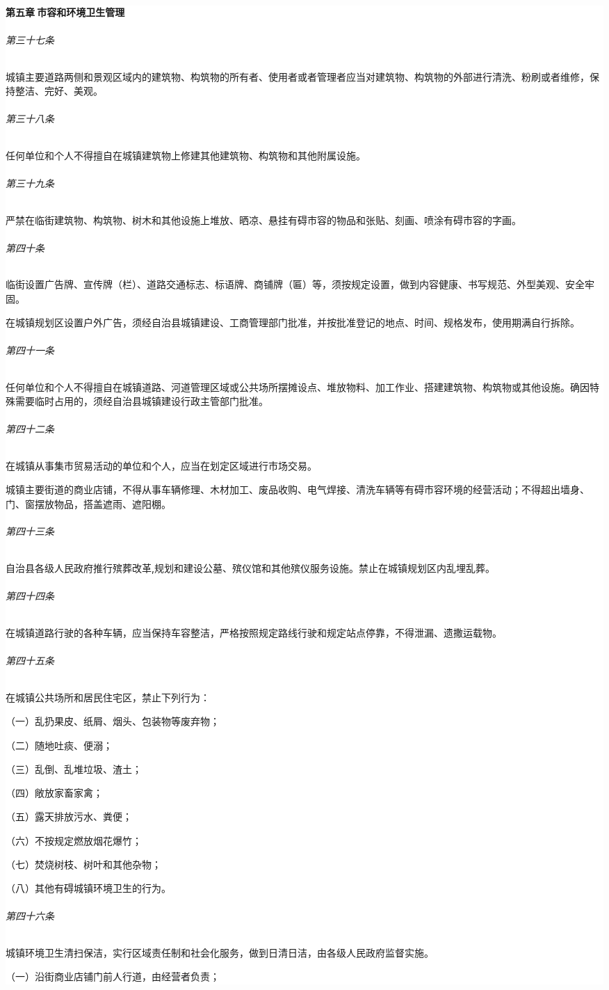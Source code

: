 #### 第五章 市容和环境卫生管理

###### 第三十七条

城镇主要道路两侧和景观区域内的建筑物、构筑物的所有者、使用者或者管理者应当对建筑物、构筑物的外部进行清洗、粉刷或者维修，保持整洁、完好、美观。

###### 第三十八条

任何单位和个人不得擅自在城镇建筑物上修建其他建筑物、构筑物和其他附属设施。

###### 第三十九条

严禁在临街建筑物、构筑物、树木和其他设施上堆放、晒凉、悬挂有碍市容的物品和张贴、刻画、喷涂有碍市容的字画。

###### 第四十条

临街设置广告牌、宣传牌（栏）、道路交通标志、标语牌、商铺牌（匾）等，须按规定设置，做到内容健康、书写规范、外型美观、安全牢固。

在城镇规划区设置户外广告，须经自治县城镇建设、工商管理部门批准，并按批准登记的地点、时间、规格发布，使用期满自行拆除。

###### 第四十一条

任何单位和个人不得擅自在城镇道路、河道管理区域或公共场所摆摊设点、堆放物料、加工作业、搭建建筑物、构筑物或其他设施。确因特殊需要临时占用的，须经自治县城镇建设行政主管部门批准。

###### 第四十二条

在城镇从事集市贸易活动的单位和个人，应当在划定区域进行市场交易。

城镇主要街道的商业店铺，不得从事车辆修理、木材加工、废品收购、电气焊接、清洗车辆等有碍市容环境的经营活动；不得超出墙身、门、窗摆放物品，搭盖遮雨、遮阳棚。

###### 第四十三条

自治县各级人民政府推行殡葬改革,规划和建设公墓、殡仪馆和其他殡仪服务设施。禁止在城镇规划区内乱埋乱葬。

###### 第四十四条

在城镇道路行驶的各种车辆，应当保持车容整洁，严格按照规定路线行驶和规定站点停靠，不得泄漏、遗撒运载物。

###### 第四十五条

在城镇公共场所和居民住宅区，禁止下列行为：

（一）乱扔果皮、纸屑、烟头、包装物等废弃物；

（二）随地吐痰、便溺；

（三）乱倒、乱堆垃圾、渣土；

（四）敞放家畜家禽；

（五）露天排放污水、粪便；

（六）不按规定燃放烟花爆竹；

（七）焚烧树枝、树叶和其他杂物；

（八）其他有碍城镇环境卫生的行为。

###### 第四十六条

城镇环境卫生清扫保洁，实行区域责任制和社会化服务，做到日清日洁，由各级人民政府监督实施。

（一）沿街商业店铺门前人行道，由经营者负责；
